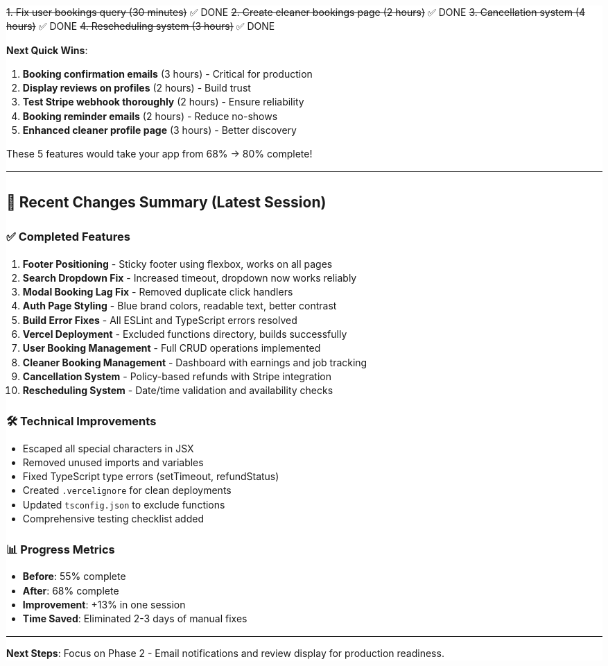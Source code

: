 ~~1. Fix user bookings query (30 minutes)~~ ✅ DONE
~~2. Create cleaner bookings page (2 hours)~~ ✅ DONE
~~3. Cancellation system (4 hours)~~ ✅ DONE
~~4. Rescheduling system (3 hours)~~ ✅ DONE

**Next Quick Wins**:
1. **Booking confirmation emails** (3 hours) - Critical for production
2. **Display reviews on profiles** (2 hours) - Build trust
3. **Test Stripe webhook thoroughly** (2 hours) - Ensure reliability
4. **Booking reminder emails** (2 hours) - Reduce no-shows
5. **Enhanced cleaner profile page** (3 hours) - Better discovery

These 5 features would take your app from 68% → 80% complete!

---

## 📝 Recent Changes Summary (Latest Session)

### ✅ Completed Features
1. **Footer Positioning** - Sticky footer using flexbox, works on all pages
2. **Search Dropdown Fix** - Increased timeout, dropdown now works reliably
3. **Modal Booking Lag Fix** - Removed duplicate click handlers
4. **Auth Page Styling** - Blue brand colors, readable text, better contrast
5. **Build Error Fixes** - All ESLint and TypeScript errors resolved
6. **Vercel Deployment** - Excluded functions directory, builds successfully
7. **User Booking Management** - Full CRUD operations implemented
8. **Cleaner Booking Management** - Dashboard with earnings and job tracking
9. **Cancellation System** - Policy-based refunds with Stripe integration
10. **Rescheduling System** - Date/time validation and availability checks

### 🛠️ Technical Improvements
- Escaped all special characters in JSX
- Removed unused imports and variables
- Fixed TypeScript type errors (setTimeout, refundStatus)
- Created `.vercelignore` for clean deployments
- Updated `tsconfig.json` to exclude functions
- Comprehensive testing checklist added

### 📊 Progress Metrics
- **Before**: 55% complete
- **After**: 68% complete
- **Improvement**: +13% in one session
- **Time Saved**: Eliminated 2-3 days of manual fixes

---

**Next Steps**: Focus on Phase 2 - Email notifications and review display for production readiness.
